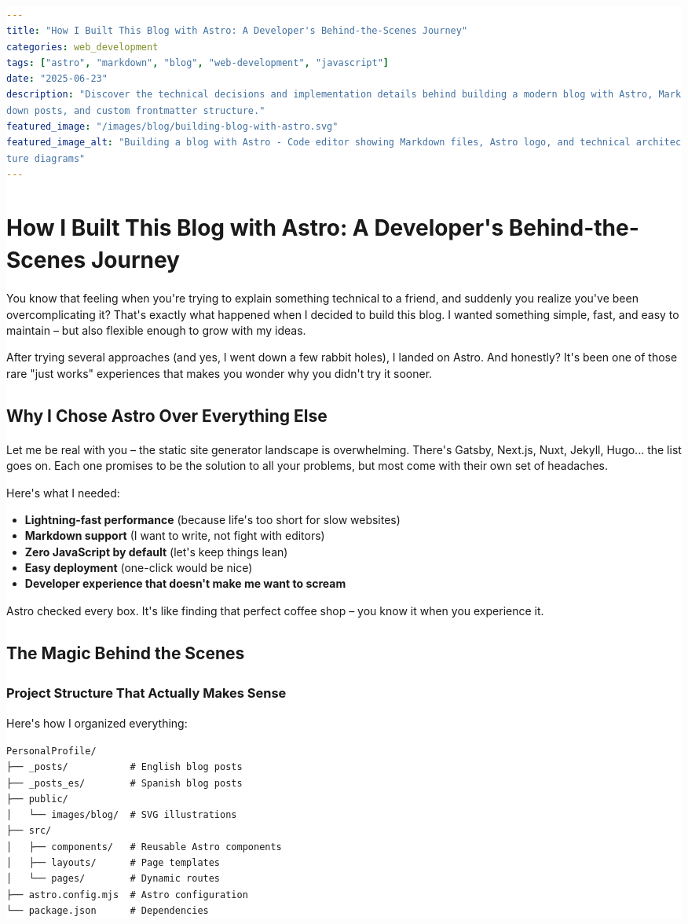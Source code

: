 ```yaml
---
title: "How I Built This Blog with Astro: A Developer's Behind-the-Scenes Journey"
categories: web_development
tags: ["astro", "markdown", "blog", "web-development", "javascript"]
date: "2025-06-23"
description: "Discover the technical decisions and implementation details behind building a modern blog with Astro, Markdown posts, and custom frontmatter structure."
featured_image: "/images/blog/building-blog-with-astro.svg"
featured_image_alt: "Building a blog with Astro - Code editor showing Markdown files, Astro logo, and technical architecture diagrams"
---
```


# How I Built This Blog with Astro: A Developer's Behind-the-Scenes Journey

You know that feeling when you're trying to explain something technical to a friend, and suddenly you realize you've been overcomplicating it? That's exactly what happened when I decided to build this blog. I wanted something simple, fast, and easy to maintain – but also flexible enough to grow with my ideas.

After trying several approaches (and yes, I went down a few rabbit holes), I landed on Astro. And honestly? It's been one of those rare "just works" experiences that makes you wonder why you didn't try it sooner.

## Why I Chose Astro Over Everything Else

Let me be real with you – the static site generator landscape is overwhelming. There's Gatsby, Next.js, Nuxt, Jekyll, Hugo... the list goes on. Each one promises to be the solution to all your problems, but most come with their own set of headaches.

Here's what I needed:
- **Lightning-fast performance** (because life's too short for slow websites)
- **Markdown support** (I want to write, not fight with editors)
- **Zero JavaScript by default** (let's keep things lean)
- **Easy deployment** (one-click would be nice)
- **Developer experience that doesn't make me want to scream**

Astro checked every box. It's like finding that perfect coffee shop – you know it when you experience it.

## The Magic Behind the Scenes

### Project Structure That Actually Makes Sense

Here's how I organized everything:

```
PersonalProfile/
├── _posts/           # English blog posts
├── _posts_es/        # Spanish blog posts  
├── public/
│   └── images/blog/  # SVG illustrations
├── src/
│   ├── components/   # Reusable Astro components
│   ├── layouts/      # Page templates
│   └── pages/        # Dynamic routes
├── astro.config.mjs  # Astro configuration
└── package.json      # Dependencies
```
